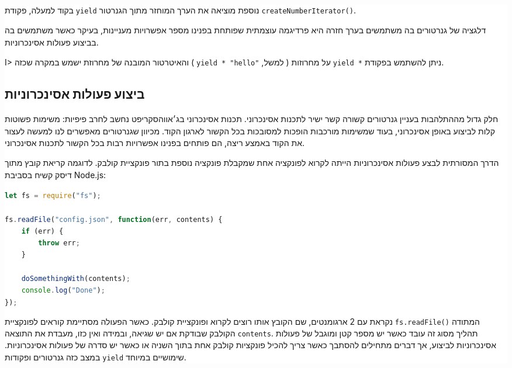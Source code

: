 </div>

בקוד למעלה, פקודת
`yield`
נוספת מוציאה את הערך המוחזר מתוך הגנרטור
<span dir="ltr">`createNumberIterator()`</span>.

דלגציה של גנרטורים בה משתמשים בערך חזרה היא פרדיגמה עוצמתית שפותחת בפנינו מספר אפשרויות מעניינות, בעיקר כאשר משתמשים בה בביצוע פעולות אסינכרוניות.

I> ניתן להשתמש בפקודת
<span dir="ltr">`yield *`</span>
על מחרוזות
(
    למשל,
    <span dir="ltr">`yield * "hello"`</span>
)
והאיטרטור המובנה של מחרוזת ישמש במקרה שכזה.

## ביצוע פעולות אסינכרוניות

חלק גדול מההתלהבות בעניין גנרטורים קשורה קשר ישיר לתכנות אסינכרוני. תכנות אסינכרוני בג׳אווהסקריפט נחשב לחרב פיפיות:
משימות פשוטות קלות לביצוע באופן אסינכרוני, בעוד שמשימות מורכבות הופכות למסובכות בכל הקשור לארגון הקוד. מכיוון שגנרטורים מאפשרים לנו למעשה לעצור את הקוד באמצע ריצה, הם פותחים בפנינו אפשרויות רבות בכל הקשור לתכנות אסינכרוני.

הדרך המסורתית לבצע פעולות אסינכרוניות הייתה לקרוא לפונקציה אחת שמקבלת פונקציה נוספת בתור פונקציית קולבק. לדוגמה קריאת קובץ מתוך דיסק קשיח בסביבת
Node.js:

<div dir="ltr">

```js
let fs = require("fs");

fs.readFile("config.json", function(err, contents) {
    if (err) {
        throw err;
    }

    doSomethingWith(contents);
    console.log("Done");
});
```
</div>

המתודה
<span dir="ltr">`fs.readFile()`</span>
נקראת עם 2 ארגומנטים, שם הקובץ אותו רוצים לקרוא ופונקציית קולבק.
כאשר הפעולה מסתיימת קוראים לפונקציית הקולבק שבודקת אם יש שגיאה, ובמידה ואין כזו, מעבדת את התוצאה
`contents`.
תהליך מסוג זה עובד כאשר יש מספר קטן ומוגבל של פעולות אסינכרוניות לביצוע, אך דברים מתחילים להסתבך כאשר צריך להכיל פונקציות קולבק אחת בתוך השניה או כאשר יש סדרה של פעולות אסינכרוניות. במצב כזה גנרטורים ופקודות
`yield`
שימושיים במיוחד.
